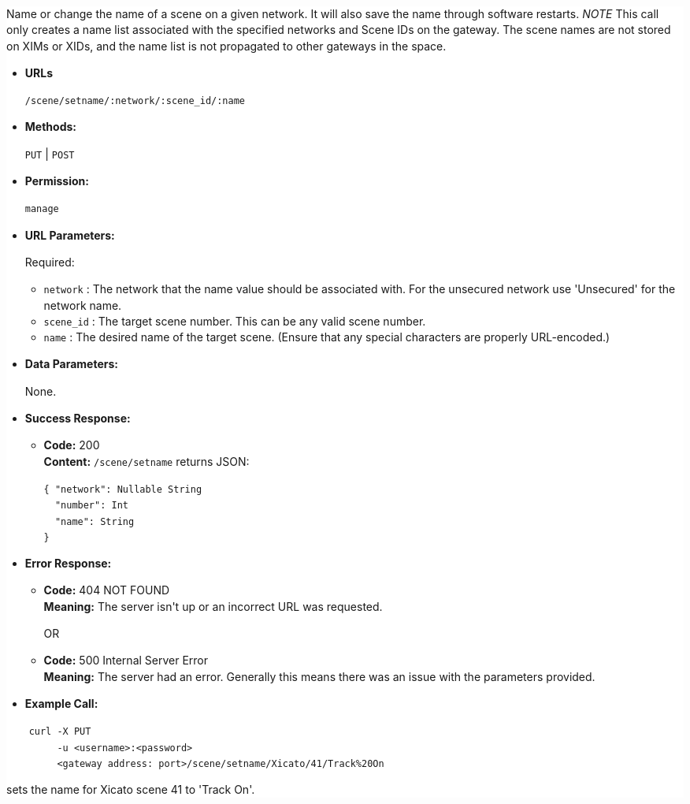   Name or change the name of a scene on a given network. It will also save the name through software restarts. *NOTE* This call only creates a name list associated with the specified networks and Scene IDs on the gateway. The scene names are not stored on XIMs or XIDs, and the name list is not propagated to other gateways in the space. 

* **URLs**

  `/scene/setname/:network/:scene_id/:name`

* **Methods:**

  `PUT` | `POST`

* **Permission:**

  `manage`

* **URL Parameters:**

  Required:
    * `network` : The network that the name value should be associated with. For the unsecured network use 'Unsecured' for the network name.
    * `scene_id` : The target scene number. This can be any valid scene number.
    * `name` : The desired name of the target scene. (Ensure that any special characters are properly URL-encoded.)

* **Data Parameters:**

  None.

* **Success Response:**

  * **Code:** 200 <br />
  **Content:** `/scene/setname` returns JSON:
    ```
    { "network": Nullable String
      "number": Int
      "name": String
    }
    ```

* **Error Response:**

  * **Code:** 404 NOT FOUND <br />
  **Meaning:** The server isn't up or an incorrect URL was requested.

    OR

  * **Code:** 500 Internal Server Error<br />
  **Meaning:** The server had an error. Generally this means there was an issue with the parameters provided.

* **Example Call:**

 ```
     curl -X PUT
          -u <username>:<password>
          <gateway address: port>/scene/setname/Xicato/41/Track%20On
  ``` 
  sets the name for Xicato scene 41 to 'Track On'. 
